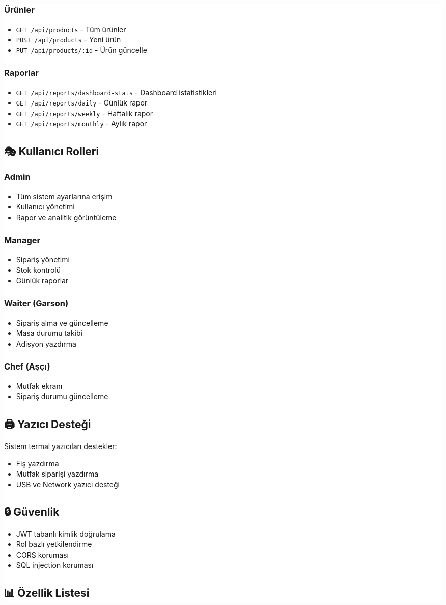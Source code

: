 ### Ürünler
- `GET /api/products` - Tüm ürünler
- `POST /api/products` - Yeni ürün
- `PUT /api/products/:id` - Ürün güncelle

### Raporlar
- `GET /api/reports/dashboard-stats` - Dashboard istatistikleri
- `GET /api/reports/daily` - Günlük rapor
- `GET /api/reports/weekly` - Haftalık rapor
- `GET /api/reports/monthly` - Aylık rapor

## 🎭 Kullanıcı Rolleri

### Admin
- Tüm sistem ayarlarına erişim
- Kullanıcı yönetimi
- Rapor ve analitik görüntüleme

### Manager
- Sipariş yönetimi
- Stok kontrolü
- Günlük raporlar

### Waiter (Garson)
- Sipariş alma ve güncelleme
- Masa durumu takibi
- Adisyon yazdırma

### Chef (Aşçı)
- Mutfak ekranı
- Sipariş durumu güncelleme

## 🖨️ Yazıcı Desteği

Sistem termal yazıcıları destekler:
- Fiş yazdırma
- Mutfak siparişi yazdırma
- USB ve Network yazıcı desteği

## 🔒 Güvenlik

- JWT tabanlı kimlik doğrulama
- Rol bazlı yetkilendirme
- CORS koruması
- SQL injection koruması

## 📊 Özellik Listesi
